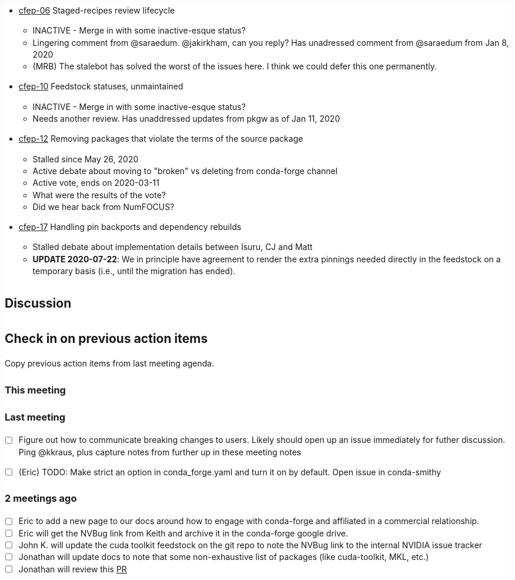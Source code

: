 * [cfep-06](https://github.com/conda-forge/conda-forge-enhancement-proposals/pull/9) Staged-recipes review lifecycle
    * INACTIVE - Merge in with some inactive-esque status?
    * Lingering comment from @saraedum. @jakirkham, can you reply? Has unadressed comment from @saraedum from Jan 8, 2020
    * (MRB) The stalebot has solved the worst of the issues here. I think we could defer this one permanently.

* [cfep-10](https://github.com/conda-forge/conda-forge-enhancement-proposals/pull/15) Feedstock statuses, unmaintained
    * INACTIVE - Merge in with some inactive-esque status?
    * Needs another review. Has unaddressed updates from pkgw as of Jan 11, 2020

* [cfep-12](https://github.com/conda-forge/cfep/pull/23) Removing packages that violate the terms of the source package
    * Stalled since May 26, 2020
    * Active debate about moving to "broken" vs deleting from conda-forge channel
    * Active vote, ends on 2020-03-11
    * What were the results of the vote?
    * Did we hear back from NumFOCUS?

* [cfep-17](https://github.com/conda-forge/cfep/pull/32) Handling pin backports and dependency rebuilds
    * Stalled debate about implementation details between Isuru, CJ and Matt
    * **UPDATE 2020-07-22**: We in principle have agreement to render the extra pinnings needed directly in the feedstock 
      on a temporary basis (i.e., until the migration has ended).

## Discussion

## Check in on previous action items
Copy previous action items from last meeting agenda.

### This meeting

### Last meeting
* [ ] Figure out how to communicate breaking changes to users. Likely should open up an issue immediately for futher discussion. Ping @kkraus, plus capture notes from further up in these meeting notes
* [ ] (Eric) TODO: Make strict an option in conda_forge.yaml and turn it on by default. Open issue in conda-smithy

    
### 2 meetings ago
* [ ] Eric to add a new page to our docs around how to engage with conda-forge and affiliated in a commercial relationship.
* [ ] Eric will get the NVBug link from Keith and archive it in the conda-forge google drive.
* [ ] John K. will update the cuda toolkit feedstock on the git repo to note the NVBug link to the internal NVIDIA issue tracker
* [ ] Jonathan will update docs to note that some non-exhaustive list of packages (like cuda-toolkit, MKL, etc.) 
* [ ] Jonathan will review this [PR](https://github.com/AnacondaRecipes/cudatoolkit-feedstock/pull/7)
